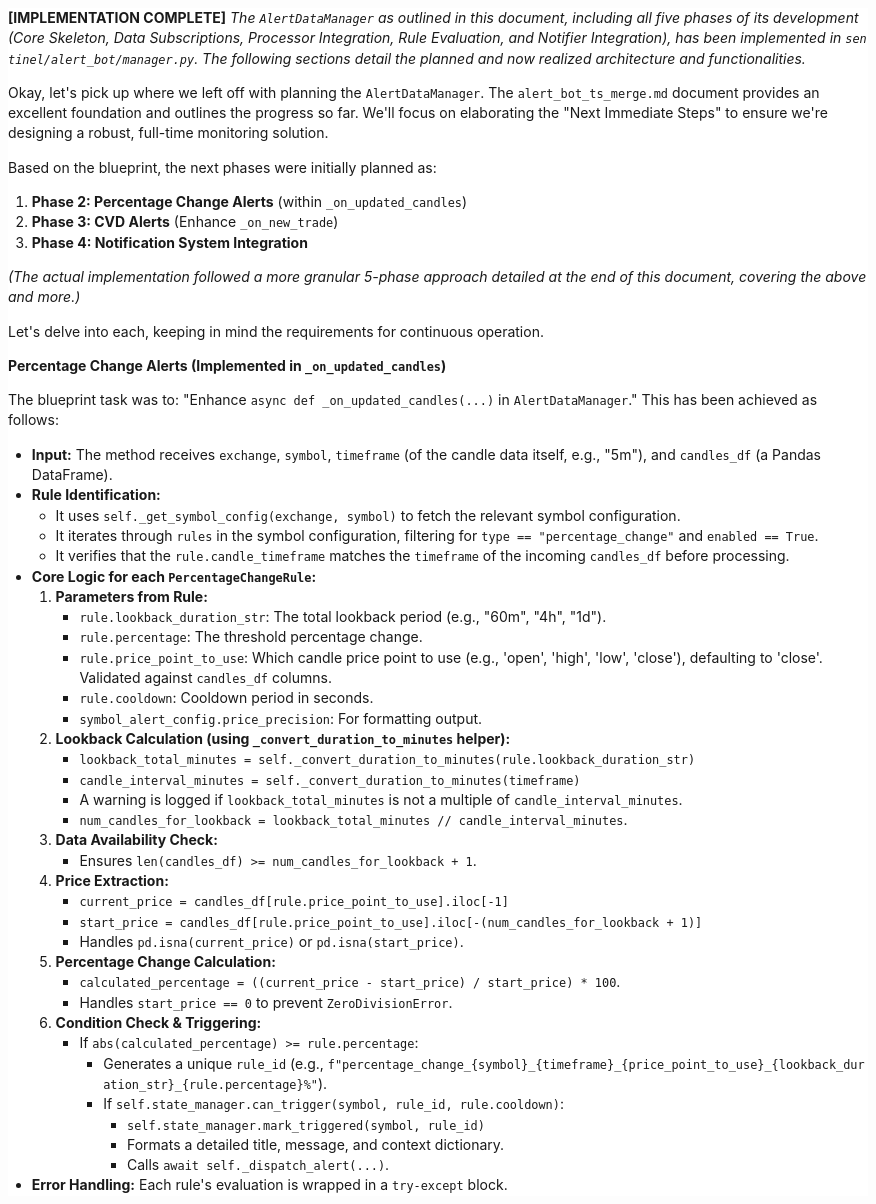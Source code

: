
**[IMPLEMENTATION COMPLETE]**
*The `AlertDataManager` as outlined in this document, including all five phases of its development (Core Skeleton, Data Subscriptions, Processor Integration, Rule Evaluation, and Notifier Integration), has been implemented in `sentinel/alert_bot/manager.py`. The following sections detail the planned and now realized architecture and functionalities.*

Okay, let's pick up where we left off with planning the `AlertDataManager`. The `alert_bot_ts_merge.md` document provides an excellent foundation and outlines the progress so far. We'll focus on elaborating the "Next Immediate Steps" to ensure we're designing a robust, full-time monitoring solution.

Based on the blueprint, the next phases were initially planned as:
1.  **Phase 2: Percentage Change Alerts** (within `_on_updated_candles`)
2.  **Phase 3: CVD Alerts** (Enhance `_on_new_trade`)
3.  **Phase 4: Notification System Integration**

*(The actual implementation followed a more granular 5-phase approach detailed at the end of this document, covering the above and more.)*

Let's delve into each, keeping in mind the requirements for continuous operation.

**Percentage Change Alerts (Implemented in `_on_updated_candles`)**

The blueprint task was to: "Enhance `async def _on_updated_candles(...)` in `AlertDataManager`."
This has been achieved as follows:

*   **Input:** The method receives `exchange`, `symbol`, `timeframe` (of the candle data itself, e.g., "5m"), and `candles_df` (a Pandas DataFrame).
*   **Rule Identification:**
    *   It uses `self._get_symbol_config(exchange, symbol)` to fetch the relevant symbol configuration.
    *   It iterates through `rules` in the symbol configuration, filtering for `type == "percentage_change"` and `enabled == True`.
    *   It verifies that the `rule.candle_timeframe` matches the `timeframe` of the incoming `candles_df` before processing.
*   **Core Logic for each `PercentageChangeRule`:**
    1.  **Parameters from Rule:**
        *   `rule.lookback_duration_str`: The total lookback period (e.g., "60m", "4h", "1d").
        *   `rule.percentage`: The threshold percentage change.
        *   `rule.price_point_to_use`: Which candle price point to use (e.g., 'open', 'high', 'low', 'close'), defaulting to 'close'. Validated against `candles_df` columns.
        *   `rule.cooldown`: Cooldown period in seconds.
        *   `symbol_alert_config.price_precision`: For formatting output.
    2.  **Lookback Calculation (using `_convert_duration_to_minutes` helper):**
        *   `lookback_total_minutes = self._convert_duration_to_minutes(rule.lookback_duration_str)`
        *   `candle_interval_minutes = self._convert_duration_to_minutes(timeframe)`
        *   A warning is logged if `lookback_total_minutes` is not a multiple of `candle_interval_minutes`.
        *   `num_candles_for_lookback = lookback_total_minutes // candle_interval_minutes`.
    3.  **Data Availability Check:**
        *   Ensures `len(candles_df) >= num_candles_for_lookback + 1`.
    4.  **Price Extraction:**
        *   `current_price = candles_df[rule.price_point_to_use].iloc[-1]`
        *   `start_price = candles_df[rule.price_point_to_use].iloc[-(num_candles_for_lookback + 1)]`
        *   Handles `pd.isna(current_price)` or `pd.isna(start_price)`.
    5.  **Percentage Change Calculation:**
        *   `calculated_percentage = ((current_price - start_price) / start_price) * 100`.
        *   Handles `start_price == 0` to prevent `ZeroDivisionError`.
    6.  **Condition Check & Triggering:**
        *   If `abs(calculated_percentage) >= rule.percentage`:
            *   Generates a unique `rule_id` (e.g., `f"percentage_change_{symbol}_{timeframe}_{price_point_to_use}_{lookback_duration_str}_{rule.percentage}%"`).
            *   If `self.state_manager.can_trigger(symbol, rule_id, rule.cooldown)`:
                *   `self.state_manager.mark_triggered(symbol, rule_id)`
                *   Formats a detailed title, message, and context dictionary.
                *   Calls `await self._dispatch_alert(...)`.
*   **Error Handling:** Each rule's evaluation is wrapped in a `try-except` block.
